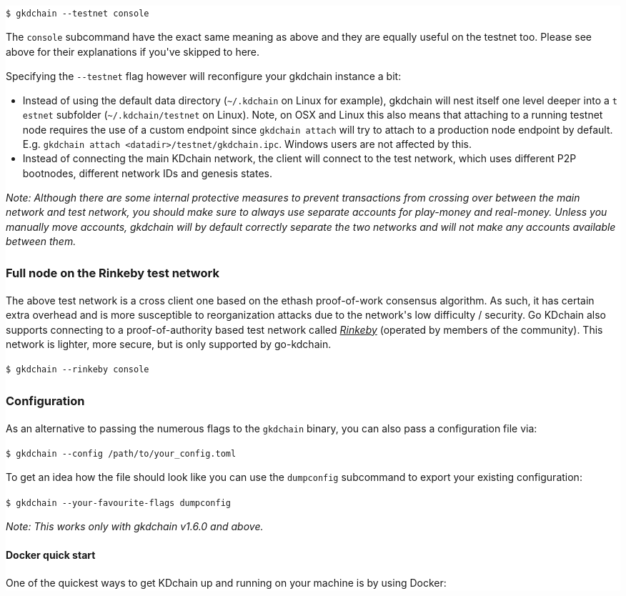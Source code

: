 ```
$ gkdchain --testnet console
```

The `console` subcommand have the exact same meaning as above and they are equally useful on the
testnet too. Please see above for their explanations if you've skipped to here.

Specifying the `--testnet` flag however will reconfigure your gkdchain instance a bit:

 * Instead of using the default data directory (`~/.kdchain` on Linux for example), gkdchain will nest
   itself one level deeper into a `testnet` subfolder (`~/.kdchain/testnet` on Linux). Note, on OSX
   and Linux this also means that attaching to a running testnet node requires the use of a custom
   endpoint since `gkdchain attach` will try to attach to a production node endpoint by default. E.g.
   `gkdchain attach <datadir>/testnet/gkdchain.ipc`. Windows users are not affected by this.
 * Instead of connecting the main KDchain network, the client will connect to the test network,
   which uses different P2P bootnodes, different network IDs and genesis states.
   
*Note: Although there are some internal protective measures to prevent transactions from crossing
over between the main network and test network, you should make sure to always use separate accounts
for play-money and real-money. Unless you manually move accounts, gkdchain will by default correctly
separate the two networks and will not make any accounts available between them.*

### Full node on the Rinkeby test network

The above test network is a cross client one based on the ethash proof-of-work consensus algorithm. As such, it has certain extra overhead and is more susceptible to reorganization attacks due to the network's low difficulty / security. Go KDchain also supports connecting to a proof-of-authority based test network called [*Rinkeby*](https://www.rinkeby.io) (operated by members of the community). This network is lighter, more secure, but is only supported by go-kdchain.

```
$ gkdchain --rinkeby console
```

### Configuration

As an alternative to passing the numerous flags to the `gkdchain` binary, you can also pass a configuration file via:

```
$ gkdchain --config /path/to/your_config.toml
```

To get an idea how the file should look like you can use the `dumpconfig` subcommand to export your existing configuration:

```
$ gkdchain --your-favourite-flags dumpconfig
```

*Note: This works only with gkdchain v1.6.0 and above.*

#### Docker quick start

One of the quickest ways to get KDchain up and running on your machine is by using Docker:
